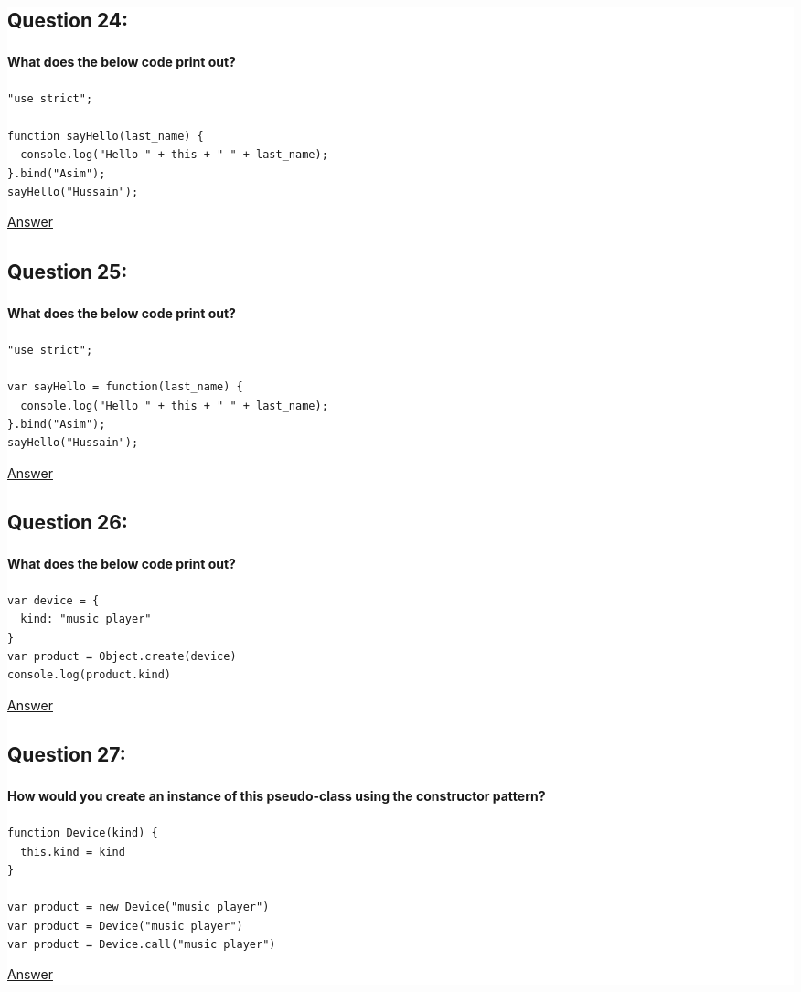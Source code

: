 ## Question 24:
#### What does the below code print out?
```
"use strict";

function sayHello(last_name) {
  console.log("Hello " + this + " " + last_name);
}.bind("Asim");
sayHello("Hussain");
```
[Answer](#q24)

## Question 25:
#### What does the below code print out?
```
"use strict";

var sayHello = function(last_name) {
  console.log("Hello " + this + " " + last_name);
}.bind("Asim");
sayHello("Hussain");
```
[Answer](#q25)

## Question 26:
#### What does the below code print out?
```
var device = {
  kind: "music player"
}
var product = Object.create(device)
console.log(product.kind)
```
[Answer](#q26)

## Question 27:
#### How would you create an instance of this pseudo-class using the constructor pattern?
```
function Device(kind) {
  this.kind = kind
}

var product = new Device("music player")
var product = Device("music player")
var product = Device.call("music player")
```
[Answer](#q27)
